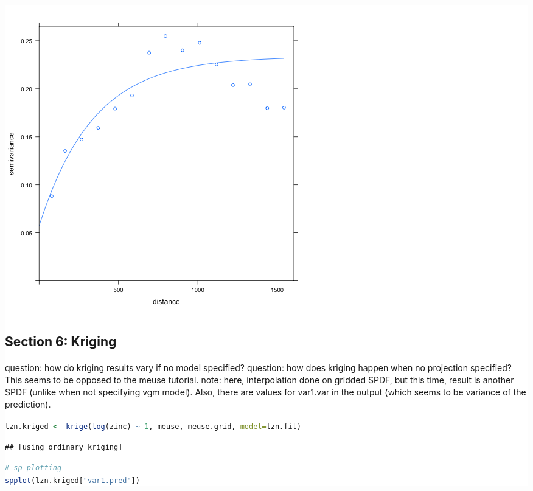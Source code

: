 ![plot of chunk unnamed-chunk-19](figure/unnamed-chunk-19-1.png) 

## Section 6: Kriging

 question: how do kriging results vary if no model specified?
 question: how does kriging happen when no projection specified? This seems 
           to be opposed to the meuse tutorial.
 note: here, interpolation done on gridded SPDF, but this time, result is 
       another SPDF (unlike when not specifying vgm model). Also, there are 
       values for var1.var in the output (which seems to be variance of 
       the prediction). 


```r
lzn.kriged <- krige(log(zinc) ~ 1, meuse, meuse.grid, model=lzn.fit)
```

```
## [using ordinary kriging]
```




```r
# sp plotting
spplot(lzn.kriged["var1.pred"])
```
